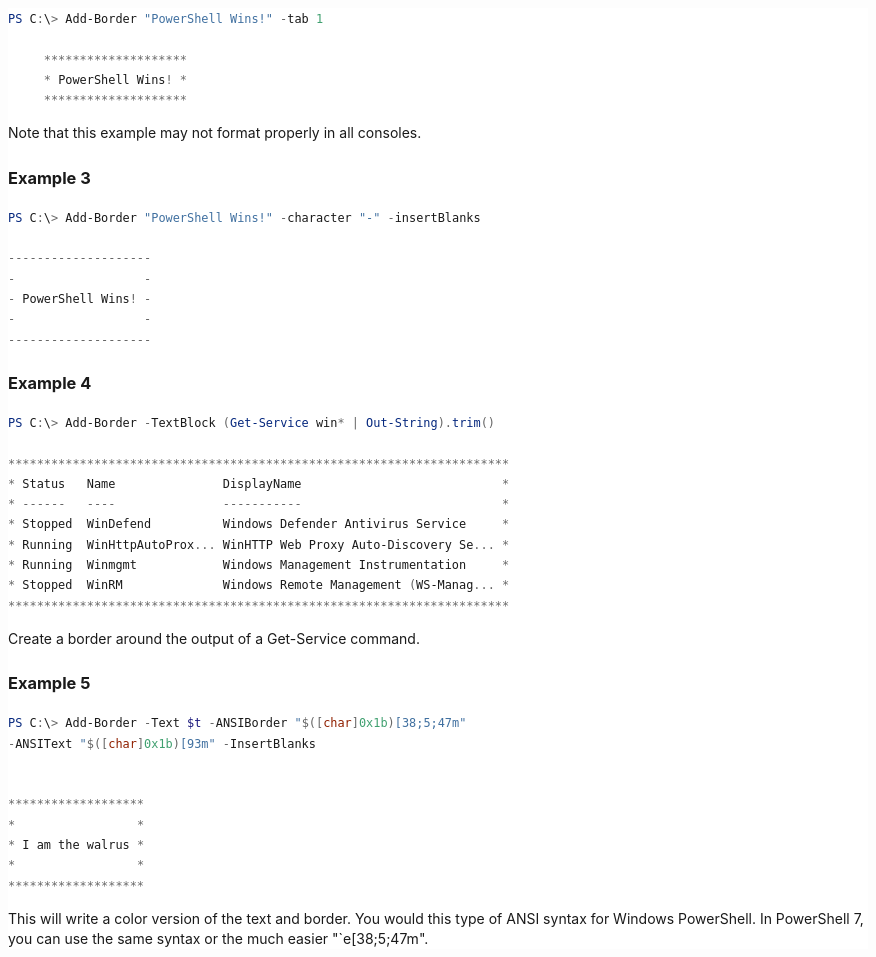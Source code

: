 ```powershell
PS C:\> Add-Border "PowerShell Wins!" -tab 1

     ********************
     * PowerShell Wins! *
     ********************
```

Note that this example may not format properly in all consoles.

### Example 3

```powershell
PS C:\> Add-Border "PowerShell Wins!" -character "-" -insertBlanks

--------------------
-                  -
- PowerShell Wins! -
-                  -
--------------------
```

### Example 4

```powershell
PS C:\> Add-Border -TextBlock (Get-Service win* | Out-String).trim()

**********************************************************************
* Status   Name               DisplayName                            *
* ------   ----               -----------                            *
* Stopped  WinDefend          Windows Defender Antivirus Service     *
* Running  WinHttpAutoProx... WinHTTP Web Proxy Auto-Discovery Se... *
* Running  Winmgmt            Windows Management Instrumentation     *
* Stopped  WinRM              Windows Remote Management (WS-Manag... *
**********************************************************************
```

Create a border around the output of a Get-Service command.

### Example 5

```powershell
PS C:\> Add-Border -Text $t -ANSIBorder "$([char]0x1b)[38;5;47m"
-ANSIText "$([char]0x1b)[93m" -InsertBlanks


*******************
*                 *
* I am the walrus *
*                 *
*******************
```

This will write a color version of the text and border. You would this type of ANSI syntax for Windows PowerShell. In PowerShell 7, you can use the same syntax or the much easier "`e[38;5;47m".
